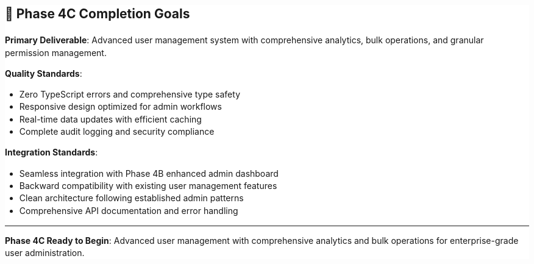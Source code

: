 ## 🚀 Phase 4C Completion Goals

**Primary Deliverable**: Advanced user management system with comprehensive analytics, bulk operations, and granular permission management.

**Quality Standards**: 
- Zero TypeScript errors and comprehensive type safety
- Responsive design optimized for admin workflows
- Real-time data updates with efficient caching
- Complete audit logging and security compliance

**Integration Standards**:
- Seamless integration with Phase 4B enhanced admin dashboard
- Backward compatibility with existing user management features
- Clean architecture following established admin patterns
- Comprehensive API documentation and error handling

---

**Phase 4C Ready to Begin**: Advanced user management with comprehensive analytics and bulk operations for enterprise-grade user administration.
